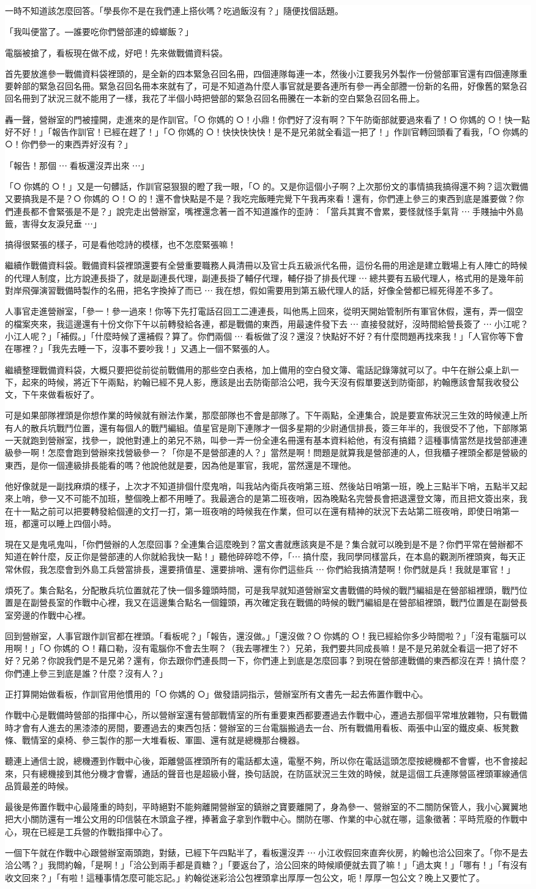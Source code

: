 一時不知道該怎麼回答。「學長你不是在我們連上搭伙嗎？吃過飯沒有？」隨便找個話題。

「我叫便當了。—誰要吃你們營部連的蟑螂飯？」

電腦被搶了，看板現在做不成，好吧！先來做戰備資料袋。

首先要放進參一戰備資料袋裡頭的，是全新的四本緊急召回名冊，四個連隊每連一本，然後小江要我另外製作一份營部軍官還有四個連隊重要幹部的緊急召回名冊。緊急召回名冊本來就有了，可是不知道為什麼人事官就是要各連所有參一再全部謄一份新的名冊，好像舊的緊急召回名冊到了狀況三就不能用了一樣，我花了半個小時把營部的緊急召回名冊騰在一本新的空白緊急召回名冊上。

轟一聲，營辦室的門被撞開，走進來的是作訓官。「○ 你媽的 ○！小鼎！你們好了沒有啊？下午防衛部就要過來看了！○ 你媽的 ○！快一點好不好！」「報告作訓官！已經在趕了！」「○ 你媽的 ○！快快快快快！是不是兄弟就全看這一把了！」作訓官轉回頭看了看我，「○ 你媽的 ○！你們參一的東西弄好沒有？」

「報告！那個 ⋯ 看板還沒弄出來 ⋯」

「○ 你媽的 ○！」又是一句髒話，作訓官惡狠狠的瞪了我一眼，「○ 的。又是你這個小子啊？上次那份文的事情搞我搞得還不夠？這次戰備又要搞我是不是？○ 你媽的 ○！○ 的！還不會快點是不是？我吃完飯睡完覺下午我再來看！還有，你們連上參三的東西到底是誰要做？你們連長都不會緊張是不是？」說完走出營辦室，嘴裡還念著一首不知道誰作的歪詩︰「當兵其實不會累，要怪就怪手氣背 ⋯ 手賤抽中外島籤，害得女友淚兒垂 ⋯」

搞得很緊張的樣子，可是看他唸詩的模樣，也不怎麼緊張嘛！

繼續作戰備資料袋。戰備資料袋裡頭還要有全營重要職務人員清冊以及官士兵五級派代名冊，這份名冊的用途是建立戰場上有人陣亡的時候的代理人制度，比方說連長掛了，就是副連長代理，副連長掛了輔仔代理，輔仔掛了排長代理 ⋯ 總共要有五級代理人，格式用的是幾年前對岸飛彈演習戰備時製作的名冊，把名字換掉了而已 ⋯ 我在想，假如需要用到第五級代理人的話，好像全營都已經死得差不多了。

人事官走進營辦室，「參一！參一過來！你等下先打電話召回工二連連長，叫他馬上回來，從明天開始管制所有軍官休假，還有，弄一個空的檔案夾來，我這邊還有十份文你下午以前轉發給各連，都是戰備的東西，用最速件發下去 ⋯ 直接發就好，沒時間給營長簽了 ⋯ 小江呢？小江人呢？」「補假。」「什麼時候了還補假？算了。你們兩個 ⋯ 看板做了沒？還沒？快點好不好？有什麼問題再找來我！」「人官你等下會在哪裡？」「我先去睡一下，沒事不要吵我！」又遇上一個不緊張的人。

繼續整理戰備資料袋，大概只要把從前從前戰備用的那些空白表格，加上備用的空白發文簿、電話記錄簿就可以了。中午在辦公桌上趴一下，起來的時候，將近下午兩點，約翰已經不見人影，應該是出去防衛部洽公吧，我今天沒有假單要送到防衛部，約翰應該會幫我收發公文，下午來做看板好了。

可是如果部隊裡頭是你想作業的時候就有辦法作業，那麼部隊也不會是部隊了。下午兩點，全連集合，說是要宣佈狀況三生效的時候連上所有人的散兵坑戰鬥位置，還有每個人的戰鬥編組。值星官是剛下連隊才一個多星期的少尉通信排長，簽三年半的，我很受不了他，下部隊第一天就跑到營辦室，找參一，說他對連上的弟兄不熟，叫參一弄一份全連名冊還有基本資料給他，有沒有搞錯？這種事情當然是找營部連連級參一啊！怎麼會跑到營辦來找營級參一？「你是不是營部連的人？」當然是啊！問題是就算我是營部連的人，但我櫃子裡頭全都是營級的東西，是你一個連級排長能看的嗎？他說他就是要，因為他是軍官，我呢，當然還是不理他。

他好像就是一副找麻煩的樣子，上次才不知道排個什麼鬼哨，叫我站內衛兵夜哨第三班、然後站日哨第一班，晚上三點半下哨，五點半又起來上哨，參一又不可能不加班，整個晚上都不用睡了。我最適合的是第二班夜哨，因為晚點名完營長會把退還登文簿，而且把文簽出來，我在十一點之前可以把要轉發給個連的文打一打，第一班夜哨的時候我在作業，但可以在還有精神的狀況下去站第二班夜哨，即使日哨第一班，都還可以睡上四個小時。

現在又是鬼吼鬼叫，「你們營辦的人怎麼回事？全連集合這麼晚到？當文書就應該爽是不是？集合就可以晚到是不是？你們平常在營辦都不知道在幹什麼，反正你是營部連的人你就給我快一點！」聽他碎碎唸不停，「⋯ 搞什麼，我同學同樣當兵，在本島的觀測所裡頭爽，每天正常休假，我怎麼會到外島工兵營當排長，還要揹值星、還要排哨、還有你們這些兵 ⋯ 你們給我搞清楚啊！你們就是兵！我就是軍官！」

煩死了。集合點名，分配散兵坑位置就花了快一個多鐘頭時間，可是我早就知道營辦室文書戰備的時候的戰鬥編組是在營部組裡頭，戰鬥位置是在副營長室的作戰中心裡，我又在這邊集合點名一個鐘頭，再次確定我在戰備的時候的戰鬥編組是在營部組裡頭，戰鬥位置是在副營長室旁邊的作戰中心裡。

回到營辦室，人事官跟作訓官都在裡頭。「看板呢？」「報告，還沒做。」「還沒做？○ 你媽的 ○！我已經給你多少時間啦？」「沒有電腦可以用啊！」「○ 你媽的 ○！藉口勒，沒有電腦你不會去生啊？（我去哪裡生？）兄弟，我們要共同成長嘛！是不是兄弟就全看這一把了好不好？兄弟？你說我們是不是兄弟？還有，你去跟你們連長問一下，你們連上到底是怎麼回事？到現在營部連戰備的東西都沒在弄！搞什麼？你們連上參三到底是誰？什麼？沒有人？」

正打算開始做看板，作訓官用他慣用的「○ 你媽的 ○」做發語詞指示，營辦室所有文書先一起去佈置作戰中心。

作戰中心是戰備時營部的指揮中心，所以營辦室還有營部戰情室的所有重要東西都要遷過去作戰中心，遷過去那個平常堆放雜物，只有戰備時才會有人進去的黑漆漆的房間，要遷過去的東西包括：營辦室的三台電腦搬過去一台、所有戰備用看板、兩張中山室的鐵皮桌、板凳數條、戰情室的桌椅、參三製作的那一大堆看板、軍圖、還有就是總機那台機器。

聽連上通信士說，總機遷到作戰中心後，距離營區裡頭所有的電話都太遠，電壓不夠，所以你在電話這頭怎麼按總機都不會響，也不會接起來，只有總機接到其他分機才會響，通話的聲音也是超級小聲，換句話說，在防區狀況三生效的時候，就是這個工兵連隊營區裡頭軍線通信品質最差的時候。

最後是佈置作戰中心最隆重的時刻，平時絕對不能夠離開營辦室的鎮辦之寶要離開了，身為參一、營辦室的不二關防保管人，我小心翼翼地把大小關防還有一堆公文用的印信裝在木頭盒子裡，捧著盒子拿到作戰中心。關防在哪、作業的中心就在哪，這象徵著：平時荒廢的作戰中心，現在已經是工兵營的作戰指揮中心了。

一個下午就在作戰中心跟營辦室兩頭跑，對錶，已經下午四點半了，看板還沒弄 ⋯ 小江收假回來直奔伙房，約翰也洽公回來了。「你不是去洽公嗎？」我問約翰，「是啊！」「洽公到兩手都是貢糖？」「要返台了，洽公回來的時候順便就去買了嘛！」「過太爽！」「哪有！」「有沒有收文回來？」「有啦！這種事情怎麼可能忘記。」約翰從迷彩洽公包裡頭拿出厚厚一包公文，呃！厚厚一包公文？晚上又要忙了。
